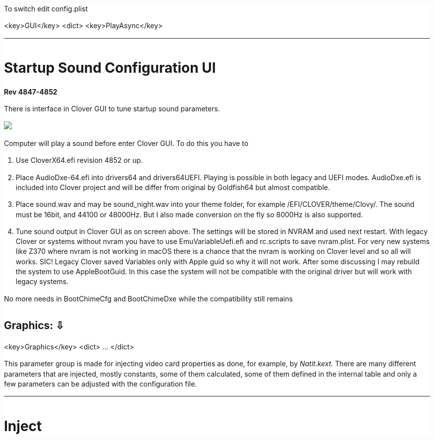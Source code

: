 To switch edit config.plist

<key\>GUI</key\>
    <dict\>
        <key\>PlayAsync</key\>
        <false/>

* * *

Startup Sound Configuration UI
==============================

**Rev 4847-4852**

There is interface in Clover GUI to tune startup sound parameters.

![](https://user-images.githubusercontent.com/6248794/164117873-44c37912-402b-4afc-82aa-600494ecf2b5.png)

Computer will play a sound before enter Clover GUI. To do this you have to

1.  Use CloverX64.efi revision 4852 or up.
    
2.  Place AudioDxe-64.efi into drivers64 and drivers64UEFI. Playing is possible in both legacy and UEFI modes. AudioDxe.efi is included into Clover project and will be differ from original by Goldfish64 but almost compatible.
    
3.  Place sound.wav and may be sound\_night.wav into your theme folder, for example /EFI/CLOVER/theme/Clovy/. The sound must be 16bit, and 44100 or 48000Hz. But I also made conversion on the fly so 8000Hz is also supported.
    
4.  Tune sound output in Clover GUI as on screen above. The settings will be stored in NVRAM and used next restart. With legacy Clover or systems without nvram you have to use EmuVariableUefi.efi and rc.scripts to save nvram.plist. For very new systems like Z370 where nvram is not working in macOS there is a chance that the nvram is working on Clover level and so all will works. SIC! Legacy Clover saved Variables only with Apple guid so why it will not work. After some discussing I may rebuild the system to use AppleBootGuid. In this case the system will not be compatible with the original driver but will work with legacy systems.
    

No more needs in BootChimeCfg and BootChimeDxe while the compatibility still remains

Graphics: ⇩
-----------

<key\>Graphics</key\>
<dict\>
...
</dict\>

This parameter group is made for injecting video card properties as done, for example, by _Natit.kext_. There are many different parameters that are injected, mostly constants, some of them calculated, some of them defined in the internal table and only a few parameters can be adjusted with the configuration file.

* * *

Inject
======
